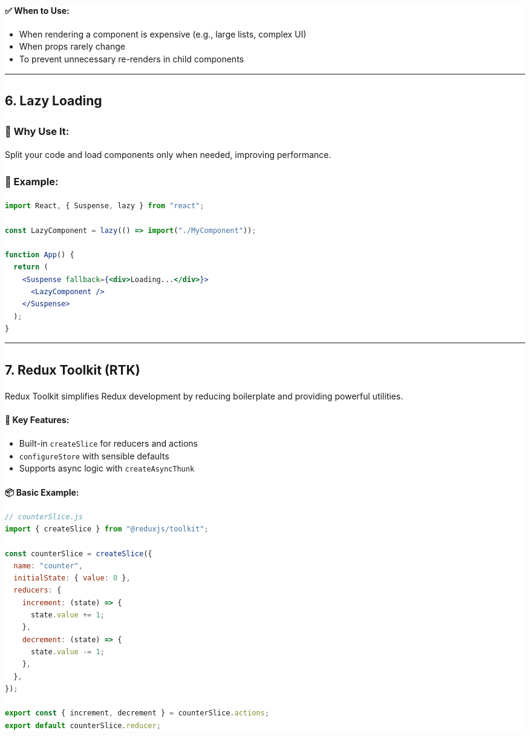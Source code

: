 #### ✅ When to Use:

- When rendering a component is expensive (e.g., large lists, complex UI)
- When props rarely change
- To prevent unnecessary re-renders in child components

---

## 6. **Lazy Loading**

### 🧠 Why Use It:

Split your code and load components only when needed, improving performance.

### 🧪 Example:

```jsx
import React, { Suspense, lazy } from "react";

const LazyComponent = lazy(() => import("./MyComponent"));

function App() {
  return (
    <Suspense fallback={<div>Loading...</div>}>
      <LazyComponent />
    </Suspense>
  );
}
```

---

## 7. **Redux Toolkit (RTK)**

Redux Toolkit simplifies Redux development by reducing boilerplate and providing powerful utilities.

#### 🔧 Key Features:

- Built-in `createSlice` for reducers and actions
- `configureStore` with sensible defaults
- Supports async logic with `createAsyncThunk`

#### 📦 Basic Example:

```js
// counterSlice.js
import { createSlice } from "@reduxjs/toolkit";

const counterSlice = createSlice({
  name: "counter",
  initialState: { value: 0 },
  reducers: {
    increment: (state) => {
      state.value += 1;
    },
    decrement: (state) => {
      state.value -= 1;
    },
  },
});

export const { increment, decrement } = counterSlice.actions;
export default counterSlice.reducer;
```
